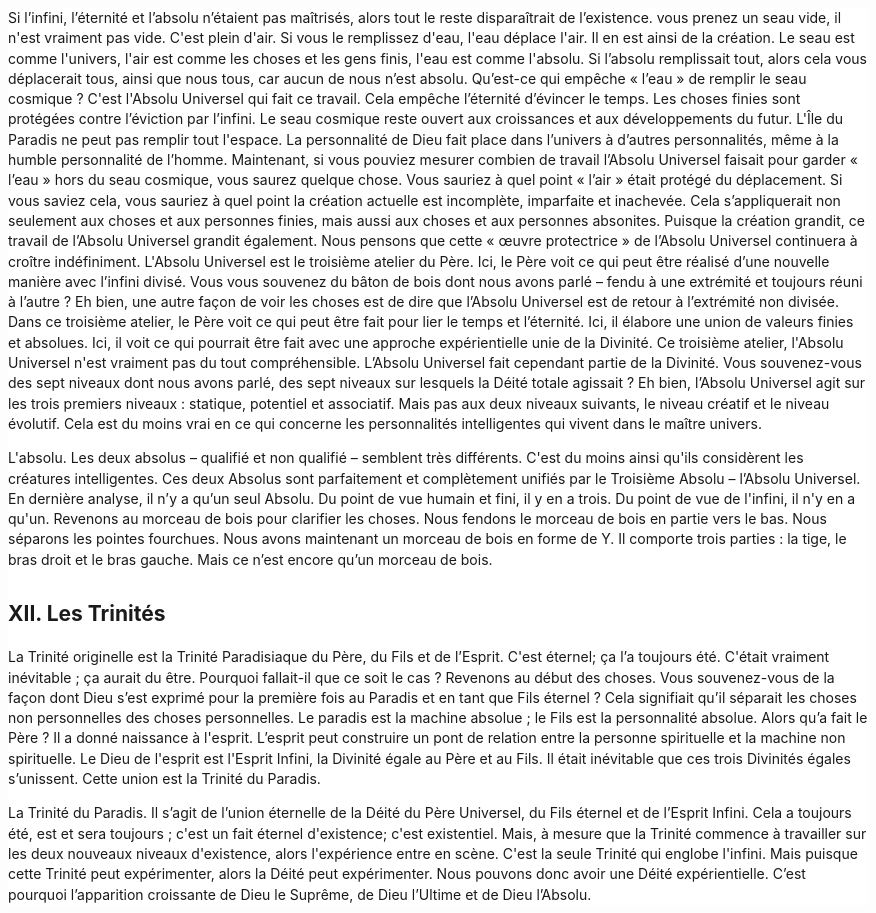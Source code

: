 Si l’infini, l’éternité et l’absolu n’étaient pas maîtrisés, alors tout le reste disparaîtrait de l’existence. vous prenez un seau vide, il n'est vraiment pas vide. C'est plein d'air. Si vous le remplissez d'eau, l'eau déplace l'air. Il en est ainsi de la création. Le seau est comme l'univers, l'air est comme les choses et les gens finis, l'eau est comme l'absolu. Si l’absolu remplissait tout, alors cela vous déplacerait tous, ainsi que nous tous, car aucun de nous n’est absolu. Qu’est-ce qui empêche « l’eau » de remplir le seau cosmique ? C'est l'Absolu Universel qui fait ce travail. Cela empêche l’éternité d’évincer le temps. Les choses finies sont protégées contre l’éviction par l’infini. Le seau cosmique reste ouvert aux croissances et aux développements du futur. L'Île du Paradis ne peut pas remplir tout l'espace. La personnalité de Dieu fait place dans l’univers à d’autres personnalités, même à la humble personnalité de l’homme. Maintenant, si vous pouviez mesurer combien de travail l’Absolu Universel faisait pour garder « l’eau » hors du seau cosmique, vous saurez quelque chose. Vous sauriez à quel point « l’air » était protégé du déplacement. Si vous saviez cela, vous sauriez à quel point la création actuelle est incomplète, imparfaite et inachevée. Cela s’appliquerait non seulement aux choses et aux personnes finies, mais aussi aux choses et aux personnes absonites. Puisque la création grandit, ce travail de l’Absolu Universel grandit également. Nous pensons que cette « œuvre protectrice » de l’Absolu Universel continuera à croître indéfiniment. L'Absolu Universel est le troisième atelier du Père. Ici, le Père voit ce qui peut être réalisé d’une nouvelle manière avec l’infini divisé. Vous vous souvenez du bâton de bois dont nous avons parlé – fendu à une extrémité et toujours réuni à l’autre ? Eh bien, une autre façon de voir les choses est de dire que l’Absolu Universel est de retour à l’extrémité non divisée. Dans ce troisième atelier, le Père voit ce qui peut être fait pour lier le temps et l’éternité. Ici, il élabore une union de valeurs finies et absolues. Ici, il voit ce qui pourrait être fait avec une approche expérientielle unie de la Divinité. Ce troisième atelier, l'Absolu Universel n'est vraiment pas du tout compréhensible. L’Absolu Universel fait cependant partie de la Divinité. Vous souvenez-vous des sept niveaux dont nous avons parlé, des sept niveaux sur lesquels la Déité totale agissait ? Eh bien, l’Absolu Universel agit sur les trois premiers niveaux : statique, potentiel et associatif. Mais pas aux deux niveaux suivants, le niveau créatif et le niveau évolutif. Cela est du moins vrai en ce qui concerne les personnalités intelligentes qui vivent dans le maître univers.

L'absolu. Les deux absolus – qualifié et non qualifié – semblent très différents. C'est du moins ainsi qu'ils considèrent les créatures intelligentes. Ces deux Absolus sont parfaitement et complètement unifiés par le Troisième Absolu – l’Absolu Universel. En dernière analyse, il n’y a qu’un seul Absolu. Du point de vue humain et fini, il y en a trois. Du point de vue de l'infini, il n'y en a qu'un. Revenons au morceau de bois pour clarifier les choses. Nous fendons le morceau de bois en partie vers le bas. Nous séparons les pointes fourchues. Nous avons maintenant un morceau de bois en forme de Y. Il comporte trois parties : la tige, le bras droit et le bras gauche. Mais ce n’est encore qu’un morceau de bois.

## XII. Les Trinités

La Trinité originelle est la Trinité Paradisiaque du Père, du Fils et de l’Esprit. C'est éternel; ça l’a toujours été. C'était vraiment inévitable ; ça aurait du être. Pourquoi fallait-il que ce soit le cas ? Revenons au début des choses. Vous souvenez-vous de la façon dont Dieu s’est exprimé pour la première fois au Paradis et en tant que Fils éternel ? Cela signifiait qu’il séparait les choses non personnelles des choses personnelles. Le paradis est la machine absolue ; le Fils est la personnalité absolue. Alors qu’a fait le Père ? Il a donné naissance à l'esprit. L’esprit peut construire un pont de relation entre la personne spirituelle et la machine non spirituelle. Le Dieu de l'esprit est l'Esprit Infini, la Divinité égale au Père et au Fils. Il était inévitable que ces trois Divinités égales s’unissent. Cette union est la Trinité du Paradis.

La Trinité du Paradis. Il s’agit de l’union éternelle de la Déité du Père Universel, du Fils éternel et de l’Esprit Infini. Cela a toujours été, est et sera toujours ; c'est un fait éternel d'existence; c'est existentiel. Mais, à mesure que la Trinité commence à travailler sur les deux nouveaux niveaux d'existence, alors l'expérience entre en scène. C'est la seule Trinité qui englobe l'infini. Mais puisque cette Trinité peut expérimenter, alors la Déité peut expérimenter. Nous pouvons donc avoir une Déité expérientielle. C’est pourquoi l’apparition croissante de Dieu le Suprême, de Dieu l’Ultime et de Dieu l’Absolu.
